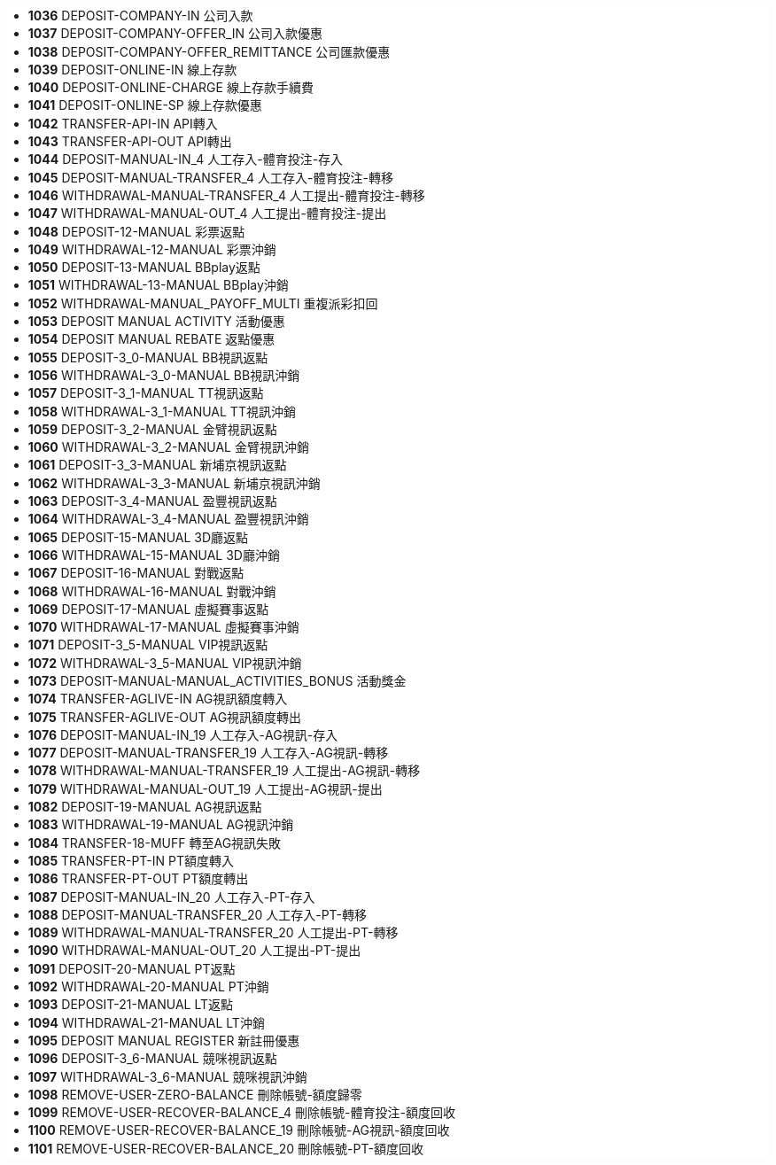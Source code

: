 -   **1036**     DEPOSIT-COMPANY-IN 公司入款
-   **1037**     DEPOSIT-COMPANY-OFFER_IN 公司入款優惠
-   **1038**     DEPOSIT-COMPANY-OFFER_REMITTANCE 公司匯款優惠
-   **1039**     DEPOSIT-ONLINE-IN 線上存款
-   **1040**     DEPOSIT-ONLINE-CHARGE 線上存款手續費
-   **1041**     DEPOSIT-ONLINE-SP 線上存款優惠
-   **1042**     TRANSFER-API-IN API轉入
-   **1043**     TRANSFER-API-OUT API轉出
-   **1044**     DEPOSIT-MANUAL-IN_4 人工存入-體育投注-存入
-   **1045**     DEPOSIT-MANUAL-TRANSFER_4 人工存入-體育投注-轉移
-   **1046**     WITHDRAWAL-MANUAL-TRANSFER_4 人工提出-體育投注-轉移
-   **1047**     WITHDRAWAL-MANUAL-OUT_4 人工提出-體育投注-提出
-   **1048**     DEPOSIT-12-MANUAL 彩票返點
-   **1049**     WITHDRAWAL-12-MANUAL 彩票沖銷
-   **1050**     DEPOSIT-13-MANUAL BBplay返點
-   **1051**     WITHDRAWAL-13-MANUAL BBplay沖銷
-   **1052**     WITHDRAWAL-MANUAL_PAYOFF_MULTI 重複派彩扣回
-   **1053**     DEPOSIT MANUAL ACTIVITY 活動優惠
-   **1054**     DEPOSIT MANUAL REBATE 返點優惠
-   **1055**     DEPOSIT-3_0-MANUAL BB視訊返點
-   **1056**     WITHDRAWAL-3_0-MANUAL BB視訊沖銷
-   **1057**     DEPOSIT-3_1-MANUAL TT視訊返點
-   **1058**     WITHDRAWAL-3_1-MANUAL TT視訊沖銷
-   **1059**     DEPOSIT-3_2-MANUAL 金臂視訊返點
-   **1060**     WITHDRAWAL-3_2-MANUAL 金臂視訊沖銷
-   **1061**     DEPOSIT-3_3-MANUAL 新埔京視訊返點
-   **1062**     WITHDRAWAL-3_3-MANUAL 新埔京視訊沖銷
-   **1063**     DEPOSIT-3_4-MANUAL 盈豐視訊返點
-   **1064**     WITHDRAWAL-3_4-MANUAL 盈豐視訊沖銷
-   **1065**     DEPOSIT-15-MANUAL 3D廳返點
-   **1066**     WITHDRAWAL-15-MANUAL 3D廳沖銷
-   **1067**     DEPOSIT-16-MANUAL 對戰返點
-   **1068**     WITHDRAWAL-16-MANUAL 對戰沖銷
-   **1069**     DEPOSIT-17-MANUAL 虛擬賽事返點
-   **1070**     WITHDRAWAL-17-MANUAL 虛擬賽事沖銷
-   **1071**     DEPOSIT-3_5-MANUAL VIP視訊返點
-   **1072**     WITHDRAWAL-3_5-MANUAL VIP視訊沖銷
-   **1073**     DEPOSIT-MANUAL-MANUAL_ACTIVITIES_BONUS 活動獎金
-   **1074**     TRANSFER-AGLIVE-IN AG視訊額度轉入
-   **1075**     TRANSFER-AGLIVE-OUT AG視訊額度轉出
-   **1076**     DEPOSIT-MANUAL-IN_19 人工存入-AG視訊-存入
-   **1077**     DEPOSIT-MANUAL-TRANSFER_19 人工存入-AG視訊-轉移
-   **1078**     WITHDRAWAL-MANUAL-TRANSFER_19 人工提出-AG視訊-轉移
-   **1079**     WITHDRAWAL-MANUAL-OUT_19 人工提出-AG視訊-提出
-   **1082**     DEPOSIT-19-MANUAL AG視訊返點
-   **1083**     WITHDRAWAL-19-MANUAL AG視訊沖銷
-   **1084**     TRANSFER-18-MUFF 轉至AG視訊失敗
-   **1085**     TRANSFER-PT-IN PT額度轉入
-   **1086**     TRANSFER-PT-OUT PT額度轉出
-   **1087**     DEPOSIT-MANUAL-IN_20 人工存入-PT-存入
-   **1088**     DEPOSIT-MANUAL-TRANSFER_20 人工存入-PT-轉移
-   **1089**     WITHDRAWAL-MANUAL-TRANSFER_20 人工提出-PT-轉移
-   **1090**     WITHDRAWAL-MANUAL-OUT_20 人工提出-PT-提出
-   **1091**     DEPOSIT-20-MANUAL PT返點
-   **1092**     WITHDRAWAL-20-MANUAL PT沖銷
-   **1093**     DEPOSIT-21-MANUAL LT返點
-   **1094**     WITHDRAWAL-21-MANUAL LT沖銷
-   **1095**     DEPOSIT MANUAL REGISTER 新註冊優惠
-   **1096**     DEPOSIT-3_6-MANUAL 競咪視訊返點
-   **1097**     WITHDRAWAL-3_6-MANUAL 競咪視訊沖銷
-   **1098**     REMOVE-USER-ZERO-BALANCE 刪除帳號-額度歸零
-   **1099**     REMOVE-USER-RECOVER-BALANCE_4 刪除帳號-體育投注-額度回收
-   **1100**     REMOVE-USER-RECOVER-BALANCE_19 刪除帳號-AG視訊-額度回收
-   **1101**     REMOVE-USER-RECOVER-BALANCE_20 刪除帳號-PT-額度回收